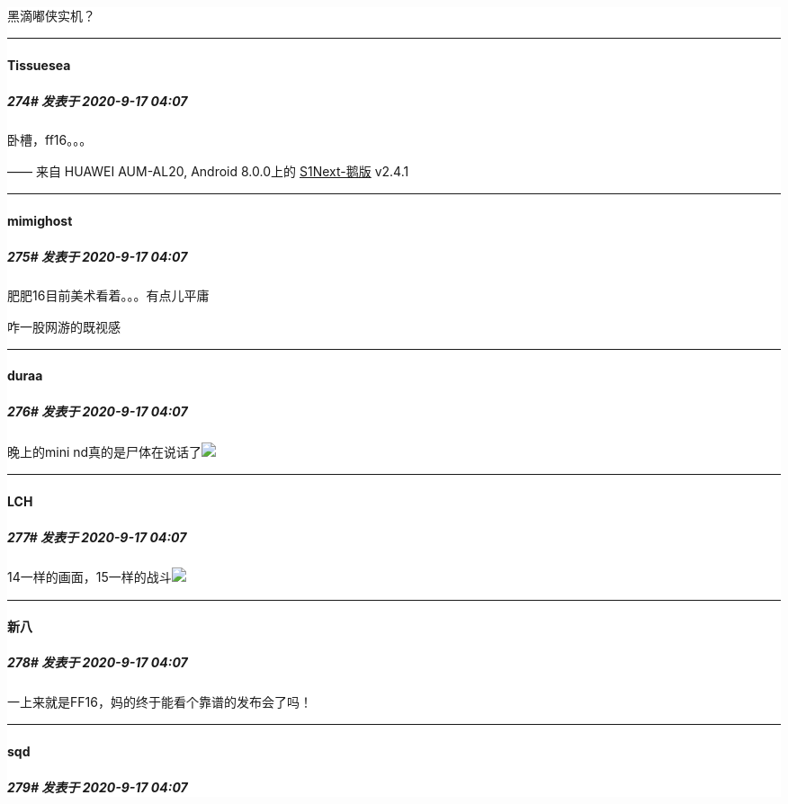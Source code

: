 
黑滴嘟侠实机？


-----

####  Tissuesea  
##### 274#       发表于 2020-9-17 04:07


卧槽，ff16。。。

—— 来自 HUAWEI AUM-AL20, Android 8.0.0上的 [S1Next-鹅版](https://github.com/ykrank/S1-Next/releases) v2.4.1


-----

####  mimighost  
##### 275#       发表于 2020-9-17 04:07


肥肥16目前美术看着。。。有点儿平庸


咋一股网游的既视感


-----

####  duraa  
##### 276#       发表于 2020-9-17 04:07


晚上的mini nd真的是尸体在说话了<img src="https://static.saraba1st.com/image/smiley/face2017/066.png" referrerpolicy="no-referrer">


-----

####  LCH  
##### 277#       发表于 2020-9-17 04:07


14一样的画面，15一样的战斗<img src="https://static.saraba1st.com/image/smiley/face2017/001.png" referrerpolicy="no-referrer">


-----

####  新八  
##### 278#       发表于 2020-9-17 04:07


一上来就是FF16，妈的终于能看个靠谱的发布会了吗！


-----

####  sqd  
##### 279#       发表于 2020-9-17 04:07
